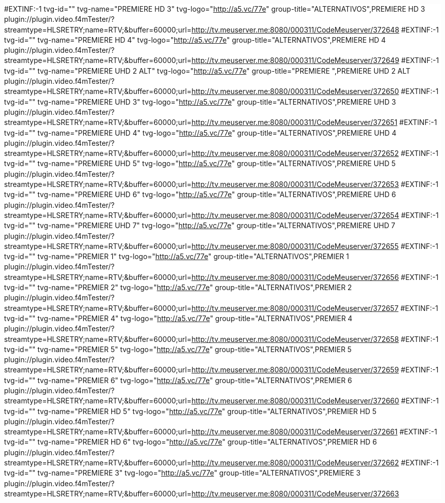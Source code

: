 #EXTINF:-1 tvg-id="" tvg-name="PREMIERE HD 3" tvg-logo="http://a5.vc/77e" group-title="ALTERNATIVOS",PREMIERE HD 3
plugin://plugin.video.f4mTester/?streamtype=HLSRETRY;name=RTV;&amp;buffer=60000;url=http://tv.meuserver.me:8080/000311/CodeMeuserver/372648
#EXTINF:-1 tvg-id="" tvg-name="PREMIERE HD 4" tvg-logo="http://a5.vc/77e" group-title="ALTERNATIVOS",PREMIERE HD 4
plugin://plugin.video.f4mTester/?streamtype=HLSRETRY;name=RTV;&amp;buffer=60000;url=http://tv.meuserver.me:8080/000311/CodeMeuserver/372649
#EXTINF:-1 tvg-id="" tvg-name="PREMIERE UHD 2 ALT" tvg-logo="http://a5.vc/77e" group-title="PREMIERE ",PREMIERE UHD 2 ALT
plugin://plugin.video.f4mTester/?streamtype=HLSRETRY;name=RTV;&amp;buffer=60000;url=http://tv.meuserver.me:8080/000311/CodeMeuserver/372650
#EXTINF:-1 tvg-id="" tvg-name="PREMIERE UHD 3" tvg-logo="http://a5.vc/77e" group-title="ALTERNATIVOS",PREMIERE UHD 3
plugin://plugin.video.f4mTester/?streamtype=HLSRETRY;name=RTV;&amp;buffer=60000;url=http://tv.meuserver.me:8080/000311/CodeMeuserver/372651
#EXTINF:-1 tvg-id="" tvg-name="PREMIERE UHD 4" tvg-logo="http://a5.vc/77e" group-title="ALTERNATIVOS",PREMIERE UHD 4
plugin://plugin.video.f4mTester/?streamtype=HLSRETRY;name=RTV;&amp;buffer=60000;url=http://tv.meuserver.me:8080/000311/CodeMeuserver/372652
#EXTINF:-1 tvg-id="" tvg-name="PREMIERE UHD 5" tvg-logo="http://a5.vc/77e" group-title="ALTERNATIVOS",PREMIERE UHD 5
plugin://plugin.video.f4mTester/?streamtype=HLSRETRY;name=RTV;&amp;buffer=60000;url=http://tv.meuserver.me:8080/000311/CodeMeuserver/372653
#EXTINF:-1 tvg-id="" tvg-name="PREMIERE UHD 6" tvg-logo="http://a5.vc/77e" group-title="ALTERNATIVOS",PREMIERE UHD 6
plugin://plugin.video.f4mTester/?streamtype=HLSRETRY;name=RTV;&amp;buffer=60000;url=http://tv.meuserver.me:8080/000311/CodeMeuserver/372654
#EXTINF:-1 tvg-id="" tvg-name="PREMIERE UHD 7" tvg-logo="http://a5.vc/77e" group-title="ALTERNATIVOS",PREMIERE UHD 7
plugin://plugin.video.f4mTester/?streamtype=HLSRETRY;name=RTV;&amp;buffer=60000;url=http://tv.meuserver.me:8080/000311/CodeMeuserver/372655
#EXTINF:-1 tvg-id="" tvg-name="PREMIER 1" tvg-logo="http://a5.vc/77e" group-title="ALTERNATIVOS",PREMIER 1
plugin://plugin.video.f4mTester/?streamtype=HLSRETRY;name=RTV;&amp;buffer=60000;url=http://tv.meuserver.me:8080/000311/CodeMeuserver/372656
#EXTINF:-1 tvg-id="" tvg-name="PREMIER 2" tvg-logo="http://a5.vc/77e" group-title="ALTERNATIVOS",PREMIER 2
plugin://plugin.video.f4mTester/?streamtype=HLSRETRY;name=RTV;&amp;buffer=60000;url=http://tv.meuserver.me:8080/000311/CodeMeuserver/372657
#EXTINF:-1 tvg-id="" tvg-name="PREMIER 4" tvg-logo="http://a5.vc/77e" group-title="ALTERNATIVOS",PREMIER 4
plugin://plugin.video.f4mTester/?streamtype=HLSRETRY;name=RTV;&amp;buffer=60000;url=http://tv.meuserver.me:8080/000311/CodeMeuserver/372658
#EXTINF:-1 tvg-id="" tvg-name="PREMIER 5" tvg-logo="http://a5.vc/77e" group-title="ALTERNATIVOS",PREMIER 5
plugin://plugin.video.f4mTester/?streamtype=HLSRETRY;name=RTV;&amp;buffer=60000;url=http://tv.meuserver.me:8080/000311/CodeMeuserver/372659
#EXTINF:-1 tvg-id="" tvg-name="PREMIER 6" tvg-logo="http://a5.vc/77e" group-title="ALTERNATIVOS",PREMIER 6
plugin://plugin.video.f4mTester/?streamtype=HLSRETRY;name=RTV;&amp;buffer=60000;url=http://tv.meuserver.me:8080/000311/CodeMeuserver/372660
#EXTINF:-1 tvg-id="" tvg-name="PREMIER HD 5" tvg-logo="http://a5.vc/77e" group-title="ALTERNATIVOS",PREMIER HD 5
plugin://plugin.video.f4mTester/?streamtype=HLSRETRY;name=RTV;&amp;buffer=60000;url=http://tv.meuserver.me:8080/000311/CodeMeuserver/372661
#EXTINF:-1 tvg-id="" tvg-name="PREMIER HD 6" tvg-logo="http://a5.vc/77e" group-title="ALTERNATIVOS",PREMIER HD 6
plugin://plugin.video.f4mTester/?streamtype=HLSRETRY;name=RTV;&amp;buffer=60000;url=http://tv.meuserver.me:8080/000311/CodeMeuserver/372662
#EXTINF:-1 tvg-id="" tvg-name="PREMIERE 3" tvg-logo="http://a5.vc/77e" group-title="ALTERNATIVOS",PREMIERE 3
plugin://plugin.video.f4mTester/?streamtype=HLSRETRY;name=RTV;&amp;buffer=60000;url=http://tv.meuserver.me:8080/000311/CodeMeuserver/372663